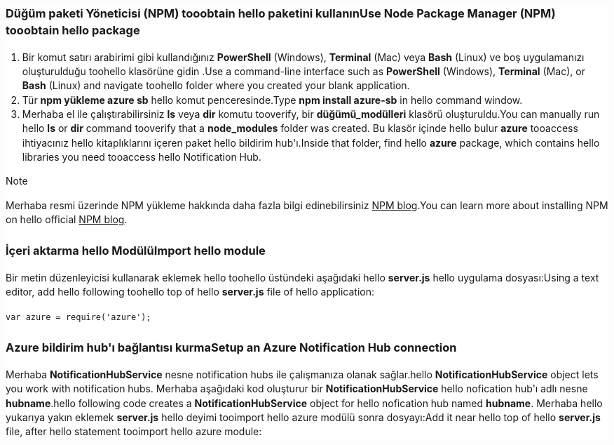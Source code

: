 ### <a name="use-node-package-manager-npm-tooobtain-hello-package"></a><span data-ttu-id="eca90-124">Düğüm paketi Yöneticisi (NPM) tooobtain hello paketini kullanın</span><span class="sxs-lookup"><span data-stu-id="eca90-124">Use Node Package Manager (NPM) tooobtain hello package</span></span>
1. <span data-ttu-id="eca90-125">Bir komut satırı arabirimi gibi kullandığınız **PowerShell** (Windows), **Terminal** (Mac) veya **Bash** (Linux) ve boş uygulamanızı oluşturulduğu toohello klasörüne gidin .</span><span class="sxs-lookup"><span data-stu-id="eca90-125">Use a command-line interface such as **PowerShell** (Windows), **Terminal** (Mac), or **Bash** (Linux) and navigate toohello folder where you created your blank application.</span></span>
2. <span data-ttu-id="eca90-126">Tür **npm yükleme azure sb** hello komut penceresinde.</span><span class="sxs-lookup"><span data-stu-id="eca90-126">Type **npm install azure-sb** in hello command window.</span></span>
3. <span data-ttu-id="eca90-127">Merhaba el ile çalıştırabilirsiniz **ls** veya **dir** komutu tooverify, bir **düğümü\_modülleri** klasörü oluşturuldu.</span><span class="sxs-lookup"><span data-stu-id="eca90-127">You can manually run hello **ls** or **dir** command tooverify that a **node\_modules** folder was created.</span></span> <span data-ttu-id="eca90-128">Bu klasör içinde hello bulur **azure** tooaccess ihtiyacınız hello kitaplıklarını içeren paket hello bildirim hub'ı.</span><span class="sxs-lookup"><span data-stu-id="eca90-128">Inside that folder, find hello **azure** package, which contains hello libraries you need tooaccess hello Notification Hub.</span></span>

> [!NOTE]
> <span data-ttu-id="eca90-129">Merhaba resmi üzerinde NPM yükleme hakkında daha fazla bilgi edinebilirsiniz [NPM blog](http://blog.npmjs.org/post/85484771375/how-to-install-npm).</span><span class="sxs-lookup"><span data-stu-id="eca90-129">You can learn more about installing NPM on hello official [NPM blog](http://blog.npmjs.org/post/85484771375/how-to-install-npm).</span></span> 
> 
> 

### <a name="import-hello-module"></a><span data-ttu-id="eca90-130">İçeri aktarma hello Modülü</span><span class="sxs-lookup"><span data-stu-id="eca90-130">Import hello module</span></span>
<span data-ttu-id="eca90-131">Bir metin düzenleyicisi kullanarak eklemek hello toohello üstündeki aşağıdaki hello **server.js** hello uygulama dosyası:</span><span class="sxs-lookup"><span data-stu-id="eca90-131">Using a text editor, add hello following toohello top of hello **server.js** file of hello application:</span></span>

    var azure = require('azure');

### <a name="setup-an-azure-notification-hub-connection"></a><span data-ttu-id="eca90-132">Azure bildirim hub'ı bağlantısı kurma</span><span class="sxs-lookup"><span data-stu-id="eca90-132">Setup an Azure Notification Hub connection</span></span>
<span data-ttu-id="eca90-133">Merhaba **NotificationHubService** nesne notification hubs ile çalışmanıza olanak sağlar.</span><span class="sxs-lookup"><span data-stu-id="eca90-133">hello **NotificationHubService** object lets you work with notification hubs.</span></span> <span data-ttu-id="eca90-134">Merhaba aşağıdaki kod oluşturur bir **NotificationHubService** hello nofication hub'ı adlı nesne **hubname**.</span><span class="sxs-lookup"><span data-stu-id="eca90-134">hello following code creates a **NotificationHubService** object for hello nofication hub named **hubname**.</span></span> <span data-ttu-id="eca90-135">Merhaba hello yukarıya yakın eklemek **server.js** hello deyimi tooimport hello azure modülü sonra dosyayı:</span><span class="sxs-lookup"><span data-stu-id="eca90-135">Add it near hello top of hello **server.js** file, after hello statement tooimport hello azure module:</span></span>


[düğümü için Azure SDK]: https://github.com/WindowsAzure/azure-sdk-for-node
[Next Steps]: #nextsteps
[What are Service Bus Topics and Subscriptions?]: #what-are-service-bus-topics
[Create a Service Namespace]: #create-a-service-namespace
[Obtain hello Default Management Credentials for hello Namespace]: #obtain-default-credentials
[Create a Node.js Application]: #Create_a_Nodejs_Application
[Configure Your Application tooUse Service Bus]: #Configure_Your_Application_to_Use_Service_Bus
[How to: Create a Topic]: #How_to_Create_a_Topic
[How to: Create Subscriptions]: #How_to_Create_Subscriptions
[How to: Send Messages tooa Topic]: #How_to_Send_Messages_to_a_Topic
[How to: Receive Messages from a Subscription]: #How_to_Receive_Messages_from_a_Subscription
[How to: Handle Application Crashes and Unreadable Messages]: #How_to_Handle_Application_Crashes_and_Unreadable_Messages
[How to: Delete Topics and Subscriptions]: #How_to_Delete_Topics_and_Subscriptions
[1]: #Next_Steps
[Topic Concepts]: .media/notification-hubs-nodejs-how-to-use-notification-hubs/sb-topics-01.png
[Azure Classic Portal]: http://manage.windowsazure.com
[image]: .media/notification-hubs-nodejs-how-to-use-notification-hubs/sb-queues-03.png
[2]: .media/notification-hubs-nodejs-how-to-use-notification-hubs/sb-queues-04.png
[3]: .media/notification-hubs-nodejs-how-to-use-notification-hubs/sb-queues-05.png
[4]: .media/notification-hubs-nodejs-how-to-use-notification-hubs/sb-queues-06.png
[5]: .media/notification-hubs-nodejs-how-to-use-notification-hubs/sb-queues-07.png
[SqlFilter.SqlExpression]: http://msdn.microsoft.com/library/windowsazure/microsoft.servicebus.messaging.sqlfilter.sqlexpression.aspx
[Azure Service Bus Notification Hubs]: http://msdn.microsoft.com/library/windowsazure/jj927170.aspx
[SqlFilter]: http://msdn.microsoft.com/library/windowsazure/microsoft.servicebus.messaging.sqlfilter.aspx
[Web sitesini WebMatrix ile]: /develop/nodejs/tutorials/web-site-with-webmatrix/
[Node.js Cloud Service]: ../cloud-services/cloud-services-nodejs-develop-deploy-app.md
[Previous Management Portal]: .media/notification-hubs-nodejs-how-to-use-notification-hubs/previous-portal.png
[nodejswebsite]: /develop/nodejs/tutorials/create-a-website-(mac)/
[Node.js Cloud Service with Storage]: /develop/nodejs/tutorials/web-app-with-storage/
[Node.js Web Application with Storage]: /develop/nodejs/tutorials/web-site-with-storage/
[Azure Portal]: https://portal.azure.com
